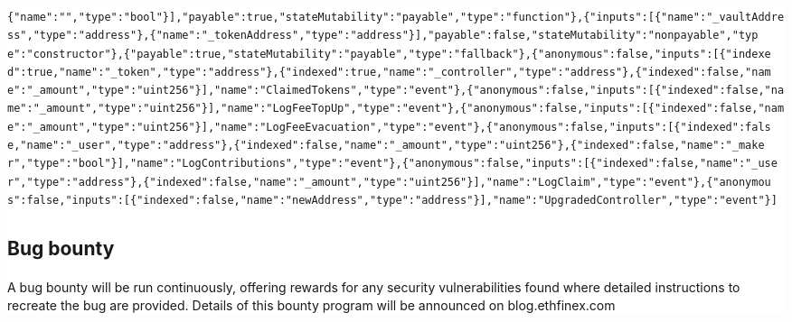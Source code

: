 ```
{"name":"","type":"bool"}],"payable":true,"stateMutability":"payable","type":"function"},{"inputs":[{"name":"_vaultAddress","type":"address"},{"name":"_tokenAddress","type":"address"}],"payable":false,"stateMutability":"nonpayable","type":"constructor"},{"payable":true,"stateMutability":"payable","type":"fallback"},{"anonymous":false,"inputs":[{"indexed":true,"name":"_token","type":"address"},{"indexed":true,"name":"_controller","type":"address"},{"indexed":false,"name":"_amount","type":"uint256"}],"name":"ClaimedTokens","type":"event"},{"anonymous":false,"inputs":[{"indexed":false,"name":"_amount","type":"uint256"}],"name":"LogFeeTopUp","type":"event"},{"anonymous":false,"inputs":[{"indexed":false,"name":"_amount","type":"uint256"}],"name":"LogFeeEvacuation","type":"event"},{"anonymous":false,"inputs":[{"indexed":false,"name":"_user","type":"address"},{"indexed":false,"name":"_amount","type":"uint256"},{"indexed":false,"name":"_maker","type":"bool"}],"name":"LogContributions","type":"event"},{"anonymous":false,"inputs":[{"indexed":false,"name":"_user","type":"address"},{"indexed":false,"name":"_amount","type":"uint256"}],"name":"LogClaim","type":"event"},{"anonymous":false,"inputs":[{"indexed":false,"name":"newAddress","type":"address"}],"name":"UpgradedController","type":"event"}]
```

## Bug bounty

A bug bounty will be run continuously, offering rewards for any security vulnerabilities found where detailed instructions to recreate the bug are provided. Details of this bounty program will be announced on blog.ethfinex.com
